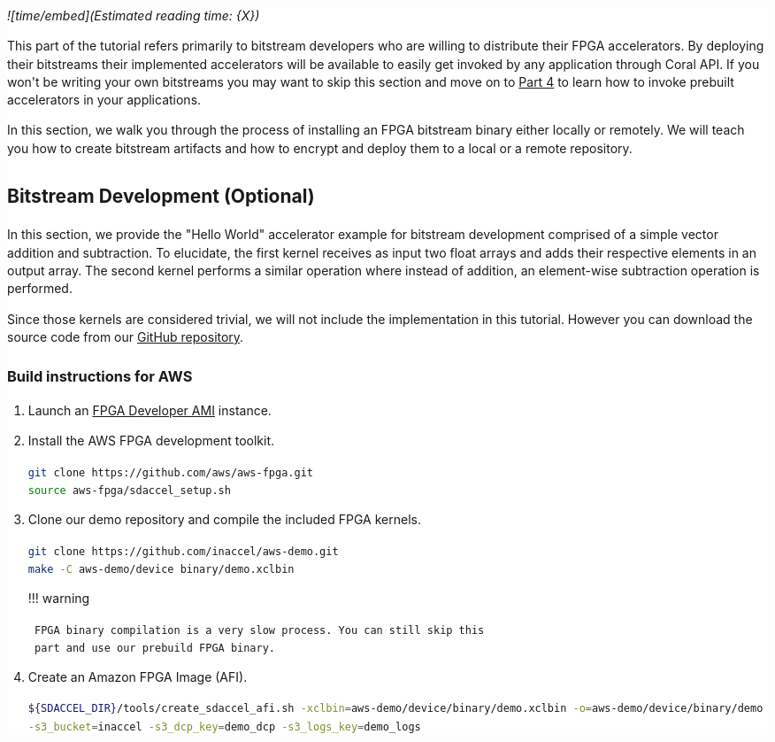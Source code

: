 *![time/embed](Estimated reading time: {X})*

This part of the tutorial refers primarily to bitstream developers who are
willing to distribute their FPGA accelerators. By deploying their bitstreams
their implemented accelerators will be available to easily get invoked by any
application through Coral API. If you won't be writing your own bitstreams you
may want to skip this section and move on to [Part 4](part4.md) to learn how to
invoke prebuilt accelerators in your applications.

In this section, we walk you through the process of installing an FPGA bitstream
binary either locally or remotely. We will teach you how to create bitstream
artifacts and how to encrypt and deploy them to a local or a remote repository.

## Bitstream Development (Optional)

In this section, we provide the "Hello World" accelerator example for bitstream
development comprised of a simple vector addition and subtraction. To elucidate,
the first kernel receives as input two float arrays and adds their respective
elements in an output array. The second kernel performs a similar operation
where instead of addition, an element-wise subtraction operation is performed.

Since those kernels are considered trivial, we will not include the
implementation in this tutorial. However you can download the source code from
our [GitHub repository](https://github.com/inaccel/aws-demo).

### Build instructions for AWS

1. Launch an
[FPGA Developer AMI](https://aws.amazon.com/marketplace/pp/B06VVYBLZZ) instance.

2. Install the AWS FPGA development toolkit.

	```bash
	git clone https://github.com/aws/aws-fpga.git
	source aws-fpga/sdaccel_setup.sh
	```

3. Clone our demo repository and compile the included FPGA kernels.

	```bash
	git clone https://github.com/inaccel/aws-demo.git
	make -C aws-demo/device binary/demo.xclbin
	```

	!!! warning

		FPGA binary compilation is a very slow process. You can still skip this
		part and use our prebuild FPGA binary.

3. Create an Amazon FPGA Image (AFI).

	```bash
	${SDACCEL_DIR}/tools/create_sdaccel_afi.sh -xclbin=aws-demo/device/binary/demo.xclbin -o=aws-demo/device/binary/demo -s3_bucket=inaccel -s3_dcp_key=demo_dcp -s3_logs_key=demo_logs
	```
